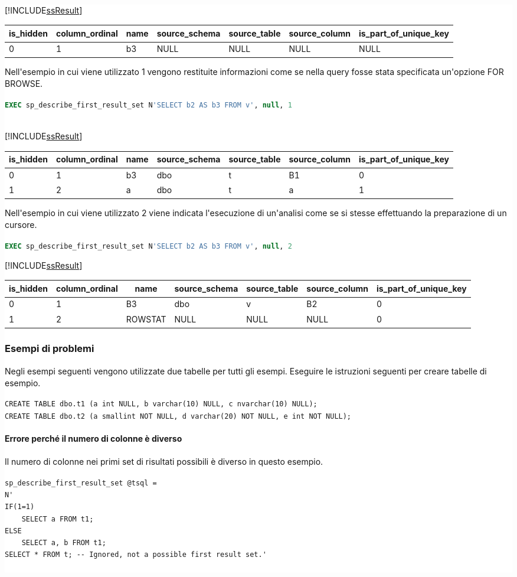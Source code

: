  [!INCLUDE[ssResult](../../includes/ssresult-md.md)]  
  
|is_hidden|column_ordinal|name|source_schema|source_table|source_column|is_part_of_unique_key|  
|----------------|---------------------|----------|--------------------|-------------------|--------------------|-------------------------------|  
|0|1|b3|NULL|NULL|NULL|NULL|  
  
 Nell'esempio in cui viene utilizzato 1 vengono restituite informazioni come se nella query fosse stata specificata un'opzione FOR BROWSE.  
  
```sql  
EXEC sp_describe_first_result_set N'SELECT b2 AS b3 FROM v', null, 1  
  
```  
  
 [!INCLUDE[ssResult](../../includes/ssresult-md.md)]  
  
|is_hidden|column_ordinal|name|source_schema|source_table|source_column|is_part_of_unique_key|  
|----------------|---------------------|----------|--------------------|-------------------|--------------------|-------------------------------|  
|0|1|b3|dbo|t|B1|0|  
|1|2|a|dbo|t|a|1|  
  
 Nell'esempio in cui viene utilizzato 2 viene indicata l'esecuzione di un'analisi come se si stesse effettuando la preparazione di un cursore.  
  
```sql  
EXEC sp_describe_first_result_set N'SELECT b2 AS b3 FROM v', null, 2  
```  
  
 [!INCLUDE[ssResult](../../includes/ssresult-md.md)]  
  
|is_hidden|column_ordinal|name|source_schema|source_table|source_column|is_part_of_unique_key|  
|----------------|---------------------|----------|--------------------|-------------------|--------------------|-------------------------------|  
|0|1|B3|dbo|v|B2|0|  
|1|2|ROWSTAT|NULL|NULL|NULL|0|  
  
### <a name="examples-of-problems"></a>Esempi di problemi  
 Negli esempi seguenti vengono utilizzate due tabelle per tutti gli esempi. Eseguire le istruzioni seguenti per creare tabelle di esempio.  
  
```  
CREATE TABLE dbo.t1 (a int NULL, b varchar(10) NULL, c nvarchar(10) NULL);  
CREATE TABLE dbo.t2 (a smallint NOT NULL, d varchar(20) NOT NULL, e int NOT NULL);  
```  
  
#### <a name="error-because-the-number-of-columns-differ"></a>Errore perché il numero di colonne è diverso  
 Il numero di colonne nei primi set di risultati possibili è diverso in questo esempio.  
  
```  
sp_describe_first_result_set @tsql =   
N'  
IF(1=1)  
    SELECT a FROM t1;  
ELSE  
    SELECT a, b FROM t1;  
SELECT * FROM t; -- Ignored, not a possible first result set.'  
  
```  
  